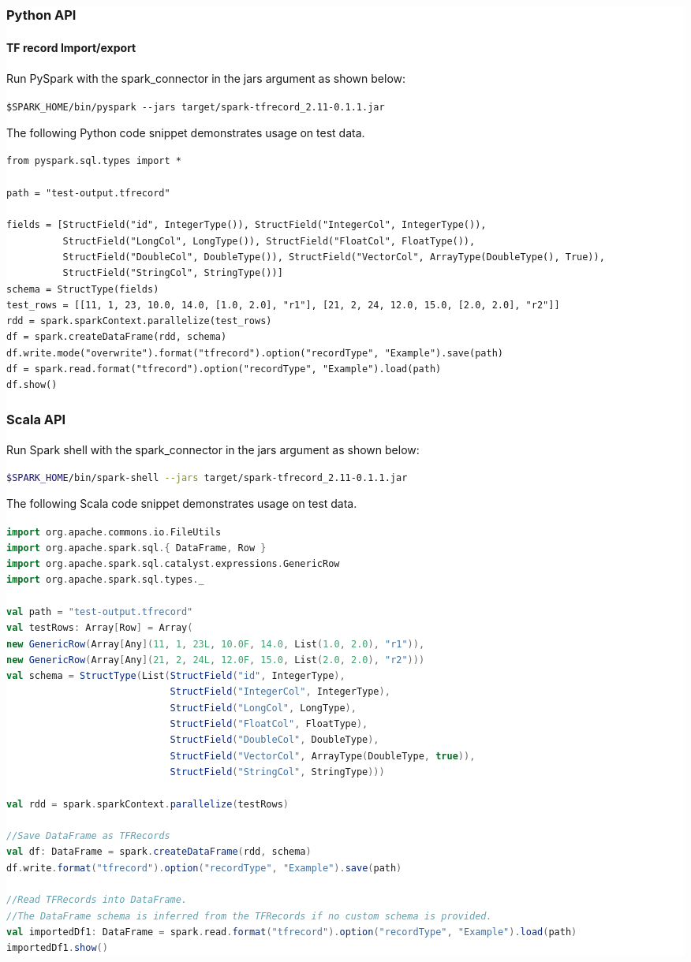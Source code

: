 ### Python API

#### TF record Import/export

Run PySpark with the spark_connector in the jars argument as shown below:

`$SPARK_HOME/bin/pyspark --jars target/spark-tfrecord_2.11-0.1.1.jar`

The following Python code snippet demonstrates usage on test data.

```
from pyspark.sql.types import *

path = "test-output.tfrecord"

fields = [StructField("id", IntegerType()), StructField("IntegerCol", IntegerType()),
          StructField("LongCol", LongType()), StructField("FloatCol", FloatType()),
          StructField("DoubleCol", DoubleType()), StructField("VectorCol", ArrayType(DoubleType(), True)),
          StructField("StringCol", StringType())]
schema = StructType(fields)
test_rows = [[11, 1, 23, 10.0, 14.0, [1.0, 2.0], "r1"], [21, 2, 24, 12.0, 15.0, [2.0, 2.0], "r2"]]
rdd = spark.sparkContext.parallelize(test_rows)
df = spark.createDataFrame(rdd, schema)
df.write.mode("overwrite").format("tfrecord").option("recordType", "Example").save(path)
df = spark.read.format("tfrecord").option("recordType", "Example").load(path)
df.show()
```

### Scala API
Run Spark shell with the spark_connector in the jars argument as shown below:
```sh
$SPARK_HOME/bin/spark-shell --jars target/spark-tfrecord_2.11-0.1.1.jar
```

The following Scala code snippet demonstrates usage on test data.

```scala
import org.apache.commons.io.FileUtils
import org.apache.spark.sql.{ DataFrame, Row }
import org.apache.spark.sql.catalyst.expressions.GenericRow
import org.apache.spark.sql.types._

val path = "test-output.tfrecord"
val testRows: Array[Row] = Array(
new GenericRow(Array[Any](11, 1, 23L, 10.0F, 14.0, List(1.0, 2.0), "r1")),
new GenericRow(Array[Any](21, 2, 24L, 12.0F, 15.0, List(2.0, 2.0), "r2")))
val schema = StructType(List(StructField("id", IntegerType),
                             StructField("IntegerCol", IntegerType),
                             StructField("LongCol", LongType),
                             StructField("FloatCol", FloatType),
                             StructField("DoubleCol", DoubleType),
                             StructField("VectorCol", ArrayType(DoubleType, true)),
                             StructField("StringCol", StringType)))

val rdd = spark.sparkContext.parallelize(testRows)

//Save DataFrame as TFRecords
val df: DataFrame = spark.createDataFrame(rdd, schema)
df.write.format("tfrecord").option("recordType", "Example").save(path)

//Read TFRecords into DataFrame.
//The DataFrame schema is inferred from the TFRecords if no custom schema is provided.
val importedDf1: DataFrame = spark.read.format("tfrecord").option("recordType", "Example").load(path)
importedDf1.show()
```